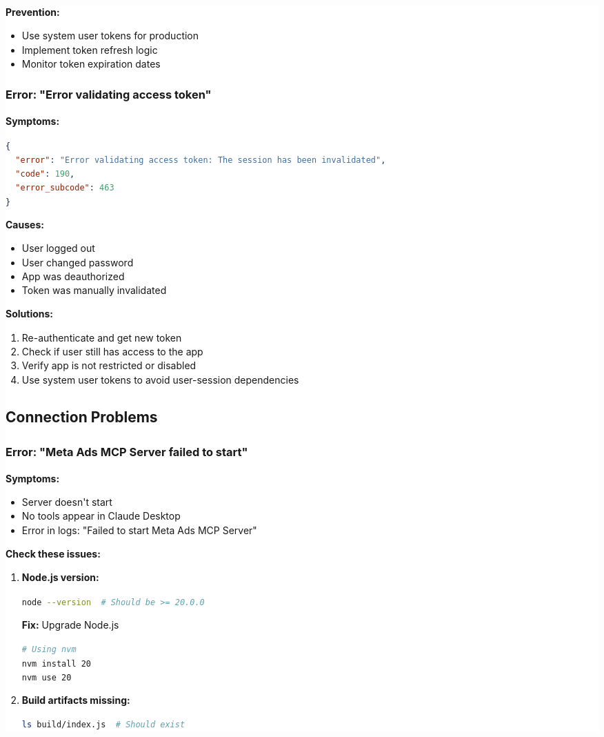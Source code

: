 **Prevention:**
- Use system user tokens for production
- Implement token refresh logic
- Monitor token expiration dates

### Error: "Error validating access token"

**Symptoms:**
```json
{
  "error": "Error validating access token: The session has been invalidated",
  "code": 190,
  "error_subcode": 463
}
```

**Causes:**
- User logged out
- User changed password
- App was deauthorized
- Token was manually invalidated

**Solutions:**
1. Re-authenticate and get new token
2. Check if user still has access to the app
3. Verify app is not restricted or disabled
4. Use system user tokens to avoid user-session dependencies

## Connection Problems

### Error: "Meta Ads MCP Server failed to start"

**Symptoms:**
- Server doesn't start
- No tools appear in Claude Desktop
- Error in logs: "Failed to start Meta Ads MCP Server"

**Check these issues:**

1. **Node.js version:**
   ```bash
   node --version  # Should be >= 20.0.0
   ```

   **Fix:** Upgrade Node.js
   ```bash
   # Using nvm
   nvm install 20
   nvm use 20
   ```

2. **Build artifacts missing:**
   ```bash
   ls build/index.js  # Should exist
   ```
